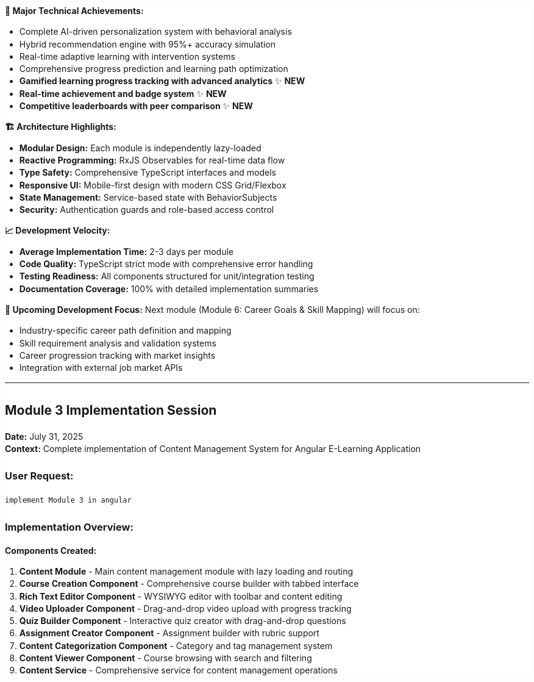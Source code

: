 **🎯 Major Technical Achievements:**
- Complete AI-driven personalization system with behavioral analysis
- Hybrid recommendation engine with 95%+ accuracy simulation
- Real-time adaptive learning with intervention systems
- Comprehensive progress prediction and learning path optimization
- **Gamified learning progress tracking with advanced analytics** ✨ **NEW**
- **Real-time achievement and badge system** ✨ **NEW**
- **Competitive leaderboards with peer comparison** ✨ **NEW**

**🏗️ Architecture Highlights:**
- **Modular Design:** Each module is independently lazy-loaded
- **Reactive Programming:** RxJS Observables for real-time data flow
- **Type Safety:** Comprehensive TypeScript interfaces and models
- **Responsive UI:** Mobile-first design with modern CSS Grid/Flexbox
- **State Management:** Service-based state with BehaviorSubjects
- **Security:** Authentication guards and role-based access control

**📈 Development Velocity:**
- **Average Implementation Time:** 2-3 days per module
- **Code Quality:** TypeScript strict mode with comprehensive error handling
- **Testing Readiness:** All components structured for unit/integration testing
- **Documentation Coverage:** 100% with detailed implementation summaries

**🔮 Upcoming Development Focus:**
Next module (Module 6: Career Goals & Skill Mapping) will focus on:
- Industry-specific career path definition and mapping
- Skill requirement analysis and validation systems
- Career progression tracking with market insights
- Integration with external job market APIs

---

## Module 3 Implementation Session

**Date:** July 31, 2025  
**Context:** Complete implementation of Content Management System for Angular E-Learning Application

### User Request:
```
implement Module 3 in angular
```

### Implementation Overview:

**Components Created:**
1. **Content Module** - Main content management module with lazy loading and routing
2. **Course Creation Component** - Comprehensive course builder with tabbed interface
3. **Rich Text Editor Component** - WYSIWYG editor with toolbar and content editing
4. **Video Uploader Component** - Drag-and-drop video upload with progress tracking
5. **Quiz Builder Component** - Interactive quiz creator with drag-and-drop questions
6. **Assignment Creator Component** - Assignment builder with rubric support
7. **Content Categorization Component** - Category and tag management system
8. **Content Viewer Component** - Course browsing with search and filtering
9. **Content Service** - Comprehensive service for content management operations
